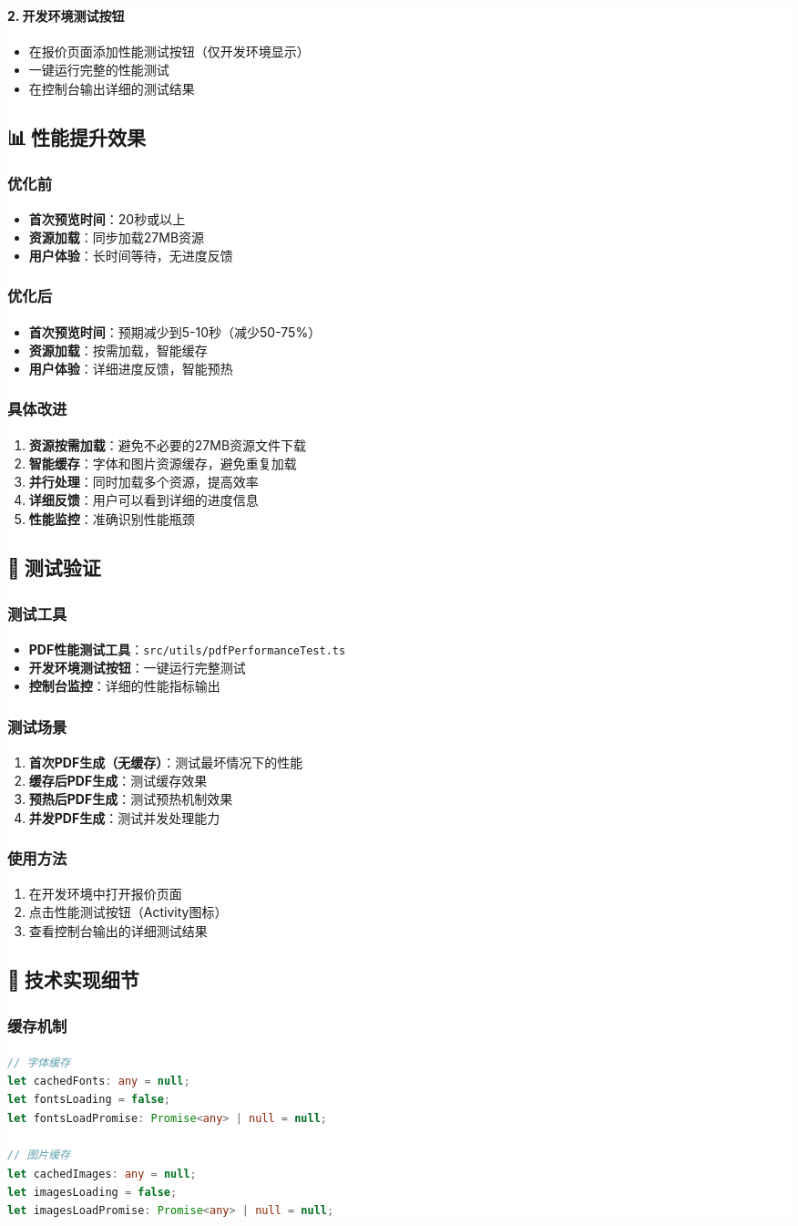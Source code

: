 #### 2. 开发环境测试按钮
- 在报价页面添加性能测试按钮（仅开发环境显示）
- 一键运行完整的性能测试
- 在控制台输出详细的测试结果

## 📊 性能提升效果

### 优化前
- **首次预览时间**：20秒或以上
- **资源加载**：同步加载27MB资源
- **用户体验**：长时间等待，无进度反馈

### 优化后
- **首次预览时间**：预期减少到5-10秒（减少50-75%）
- **资源加载**：按需加载，智能缓存
- **用户体验**：详细进度反馈，智能预热

### 具体改进
1. **资源按需加载**：避免不必要的27MB资源文件下载
2. **智能缓存**：字体和图片资源缓存，避免重复加载
3. **并行处理**：同时加载多个资源，提高效率
4. **详细反馈**：用户可以看到详细的进度信息
5. **性能监控**：准确识别性能瓶颈

## 🧪 测试验证

### 测试工具
- **PDF性能测试工具**：`src/utils/pdfPerformanceTest.ts`
- **开发环境测试按钮**：一键运行完整测试
- **控制台监控**：详细的性能指标输出

### 测试场景
1. **首次PDF生成（无缓存）**：测试最坏情况下的性能
2. **缓存后PDF生成**：测试缓存效果
3. **预热后PDF生成**：测试预热机制效果
4. **并发PDF生成**：测试并发处理能力

### 使用方法
1. 在开发环境中打开报价页面
2. 点击性能测试按钮（Activity图标）
3. 查看控制台输出的详细测试结果

## 🔧 技术实现细节

### 缓存机制
```typescript
// 字体缓存
let cachedFonts: any = null;
let fontsLoading = false;
let fontsLoadPromise: Promise<any> | null = null;

// 图片缓存
let cachedImages: any = null;
let imagesLoading = false;
let imagesLoadPromise: Promise<any> | null = null;
```
